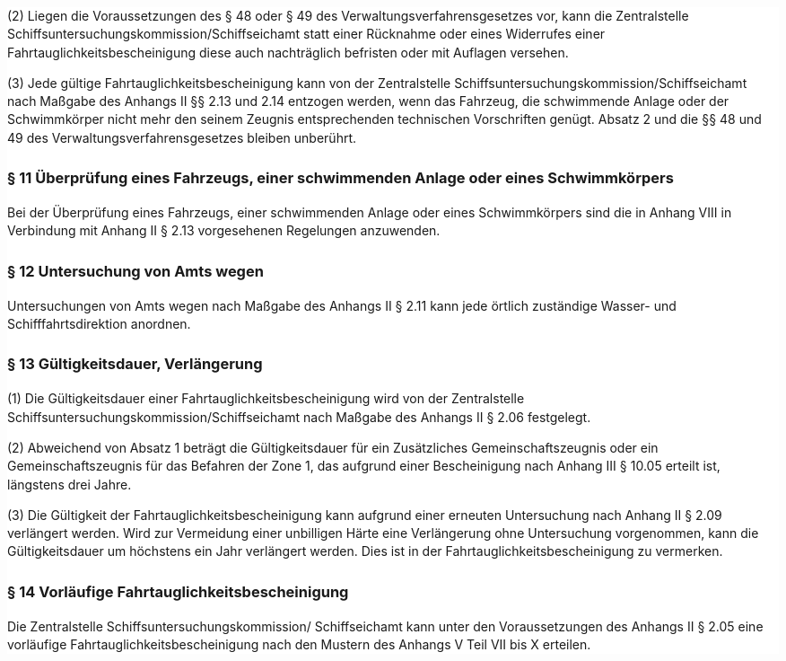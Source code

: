 (2) Liegen die Voraussetzungen des § 48 oder § 49 des
Verwaltungsverfahrensgesetzes vor, kann die Zentralstelle
Schiffsuntersuchungskommission/Schiffseichamt statt einer Rücknahme
oder eines Widerrufes einer Fahrtauglichkeitsbescheinigung diese auch
nachträglich befristen oder mit Auflagen versehen.

(3) Jede gültige Fahrtauglichkeitsbescheinigung kann von der
Zentralstelle Schiffsuntersuchungskommission/Schiffseichamt nach
Maßgabe des Anhangs II §§ 2.13 und 2.14 entzogen werden, wenn das
Fahrzeug, die schwimmende Anlage oder der Schwimmkörper nicht mehr den
seinem Zeugnis entsprechenden technischen Vorschriften genügt. Absatz
2 und die §§ 48 und 49 des Verwaltungsverfahrensgesetzes bleiben
unberührt.


### § 11 Überprüfung eines Fahrzeugs, einer schwimmenden Anlage oder eines Schwimmkörpers

Bei der Überprüfung eines Fahrzeugs, einer schwimmenden Anlage oder
eines Schwimmkörpers sind die in Anhang VIII in Verbindung mit Anhang
II § 2.13 vorgesehenen Regelungen anzuwenden.


### § 12 Untersuchung von Amts wegen

Untersuchungen von Amts wegen nach Maßgabe des Anhangs II § 2.11 kann
jede örtlich zuständige Wasser- und Schifffahrtsdirektion anordnen.


### § 13 Gültigkeitsdauer, Verlängerung

(1) Die Gültigkeitsdauer einer Fahrtauglichkeitsbescheinigung wird von
der Zentralstelle Schiffsuntersuchungskommission/Schiffseichamt nach
Maßgabe des Anhangs II § 2.06 festgelegt.

(2) Abweichend von Absatz 1 beträgt die Gültigkeitsdauer für ein
Zusätzliches Gemeinschaftszeugnis oder ein Gemeinschaftszeugnis für
das Befahren der Zone 1, das aufgrund einer Bescheinigung nach Anhang
III § 10.05 erteilt ist, längstens drei Jahre.

(3) Die Gültigkeit der Fahrtauglichkeitsbescheinigung kann aufgrund
einer erneuten Untersuchung nach Anhang II § 2.09 verlängert werden.
Wird zur Vermeidung einer unbilligen Härte eine Verlängerung ohne
Untersuchung vorgenommen, kann die Gültigkeitsdauer um höchstens ein
Jahr verlängert werden. Dies ist in der Fahrtauglichkeitsbescheinigung
zu vermerken.


### § 14 Vorläufige Fahrtauglichkeitsbescheinigung

Die Zentralstelle Schiffsuntersuchungskommission/ Schiffseichamt kann
unter den Voraussetzungen des Anhangs II § 2.05 eine vorläufige
Fahrtauglichkeitsbescheinigung nach den Mustern des Anhangs V Teil VII
bis X erteilen.
